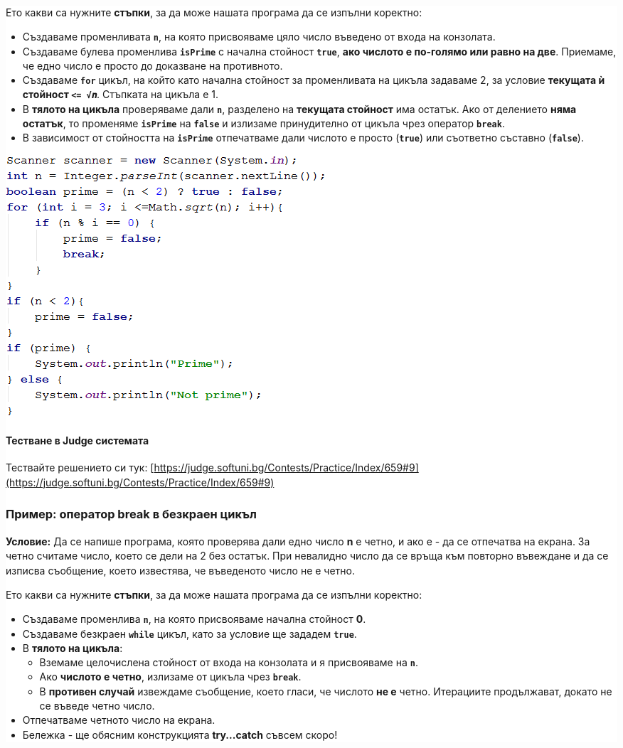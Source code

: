 Ето какви са нужните **стъпки**, за да може нашата програма да се изпълни коректно:
* Създаваме променливата **`n`**, на която присвояваме цяло число въведено от входа на конзолата.
* Създаваме булева променлива **`isPrime`** с начална стойност **`true`**, **ако числото е по-голямо или равно на две**. Приемаме, че едно число е просто до доказване на противното.
* Създаваме **`for`** цикъл, на който като начална стойност за променливата на цикъла задаваме 2, за условие **текущата ѝ стойност `<= √𝒏`**. Стъпката на цикъла е 1.
* В **тялото на цикъла** проверяваме дали **`n`**, разделено на **текущата стойност** има остатък. Ако от делението **няма остатък**, то променяме **`isPrime`** на **`false`** и излизаме принудително от цикъла чрез оператор **`break`**.
* В зависимост от стойността на **`isPrime`** отпечатваме дали числото е просто (**`true`**) или съответно съставно (**`false`**).

![](assets/chapter-7-1-images/10.Prime-numbers-01.png)

#### Тестване в Judge системата

Тествайте решението си тук: [https://judge.softuni.bg/Contests/Practice/Index/659#9](https://judge.softuni.bg/Contests/Practice/Index/659#9)

### Пример: оператор break в безкраен цикъл

**Условие:** Да се напише програма, която проверява дали едно число **n** е четно, и ако е - да се отпечатва на екрана. За четно считаме число, което се дели на 2 без остатък. При невалидно число да се връща към повторно въвеждане и да се изписва съобщение, което известява, че въведеното число не е четно.

Ето какви са нужните **стъпки**, за да може нашата програма да се изпълни коректно:
* Създаваме променлива **`n`**, на която присвояваме начална стойност **0**.
* Създаваме безкраен **`while`** цикъл, като за условие ще зададем **`true`**.
* В **тялото на цикъла**:
   * Вземаме целочислена стойност от входа на конзолата и я присвояваме на **`n`**.
   * Ако **числото е четно**, излизаме от цикъла чрез **`break`**. 
   * В **противен случай** извеждаме съобщение, което гласи, че числото **не е** четно. Итерациите продължават, докато не се въведе четно число.
* Отпечатваме четното число на екрана.
* Бележка - ще обясним конструкцията **try...catch** съвсем скоро!
